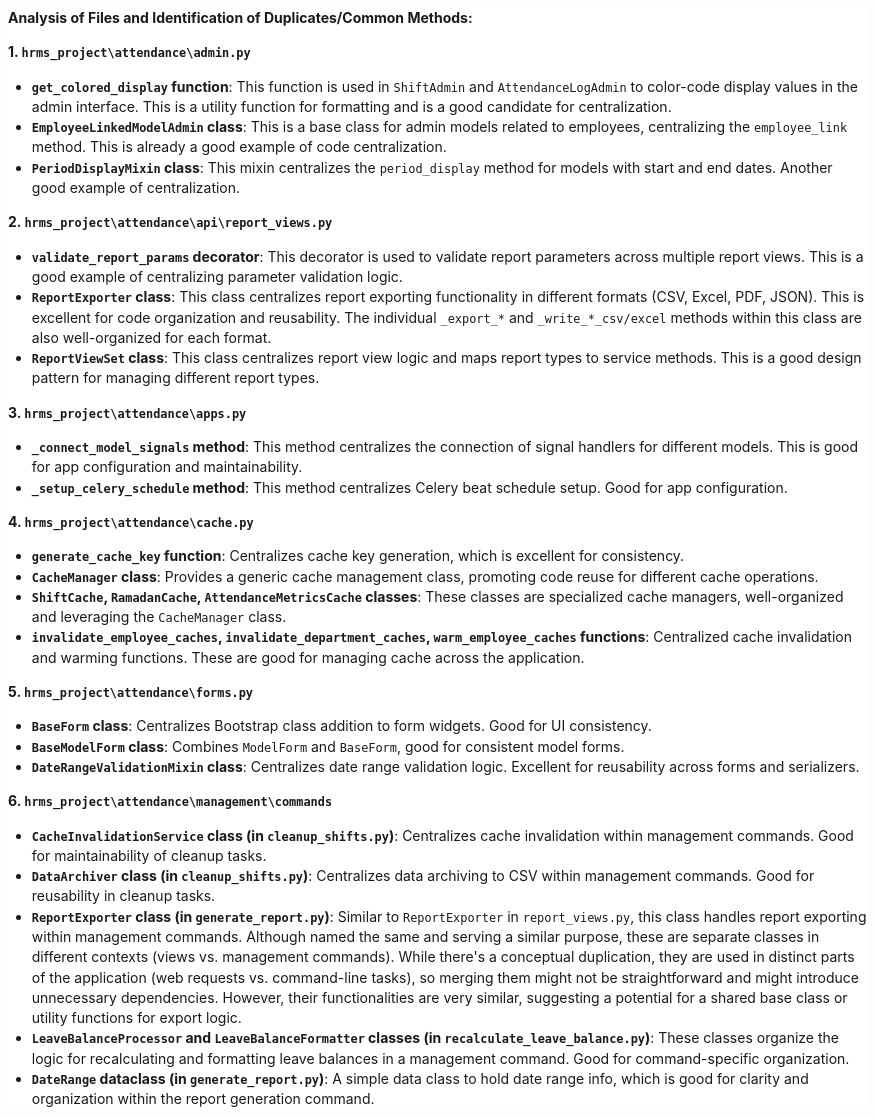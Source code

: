 **Analysis of Files and Identification of Duplicates/Common Methods:**

**1. `hrms_project\attendance\admin.py`**

*   **`get_colored_display` function**: This function is used in `ShiftAdmin` and `AttendanceLogAdmin` to color-code display values in the admin interface. This is a utility function for formatting and is a good candidate for centralization.
*   **`EmployeeLinkedModelAdmin` class**: This is a base class for admin models related to employees, centralizing the `employee_link` method. This is already a good example of code centralization.
*   **`PeriodDisplayMixin` class**: This mixin centralizes the `period_display` method for models with start and end dates.  Another good example of centralization.

**2. `hrms_project\attendance\api\report_views.py`**

*   **`validate_report_params` decorator**: This decorator is used to validate report parameters across multiple report views. This is a good example of centralizing parameter validation logic.
*   **`ReportExporter` class**: This class centralizes report exporting functionality in different formats (CSV, Excel, PDF, JSON). This is excellent for code organization and reusability.  The individual `_export_*` and `_write_*_csv/excel` methods within this class are also well-organized for each format.
*   **`ReportViewSet` class**: This class centralizes report view logic and maps report types to service methods.  This is a good design pattern for managing different report types.

**3. `hrms_project\attendance\apps.py`**

*   **`_connect_model_signals` method**: This method centralizes the connection of signal handlers for different models. This is good for app configuration and maintainability.
*   **`_setup_celery_schedule` method**: This method centralizes Celery beat schedule setup. Good for app configuration.

**4. `hrms_project\attendance\cache.py`**

*   **`generate_cache_key` function**: Centralizes cache key generation, which is excellent for consistency.
*   **`CacheManager` class**: Provides a generic cache management class, promoting code reuse for different cache operations.
*   **`ShiftCache`, `RamadanCache`, `AttendanceMetricsCache` classes**: These classes are specialized cache managers, well-organized and leveraging the `CacheManager` class.
*   **`invalidate_employee_caches`, `invalidate_department_caches`, `warm_employee_caches` functions**: Centralized cache invalidation and warming functions. These are good for managing cache across the application.

**5. `hrms_project\attendance\forms.py`**

*   **`BaseForm` class**: Centralizes Bootstrap class addition to form widgets. Good for UI consistency.
*   **`BaseModelForm` class**: Combines `ModelForm` and `BaseForm`, good for consistent model forms.
*   **`DateRangeValidationMixin` class**: Centralizes date range validation logic.  Excellent for reusability across forms and serializers.

**6. `hrms_project\attendance\management\commands`**

*   **`CacheInvalidationService` class (in `cleanup_shifts.py`)**: Centralizes cache invalidation within management commands. Good for maintainability of cleanup tasks.
*   **`DataArchiver` class (in `cleanup_shifts.py`)**: Centralizes data archiving to CSV within management commands. Good for reusability in cleanup tasks.
*   **`ReportExporter` class (in `generate_report.py`)**: Similar to `ReportExporter` in `report_views.py`, this class handles report exporting within management commands. Although named the same and serving a similar purpose, these are separate classes in different contexts (views vs. management commands). While there's a conceptual duplication, they are used in distinct parts of the application (web requests vs. command-line tasks), so merging them might not be straightforward and might introduce unnecessary dependencies.  However, their functionalities are very similar, suggesting a potential for a shared base class or utility functions for export logic.
*   **`LeaveBalanceProcessor` and `LeaveBalanceFormatter` classes (in `recalculate_leave_balance.py`)**:  These classes organize the logic for recalculating and formatting leave balances in a management command.  Good for command-specific organization.
*   **`DateRange` dataclass (in `generate_report.py`)**:  A simple data class to hold date range info, which is good for clarity and organization within the report generation command.